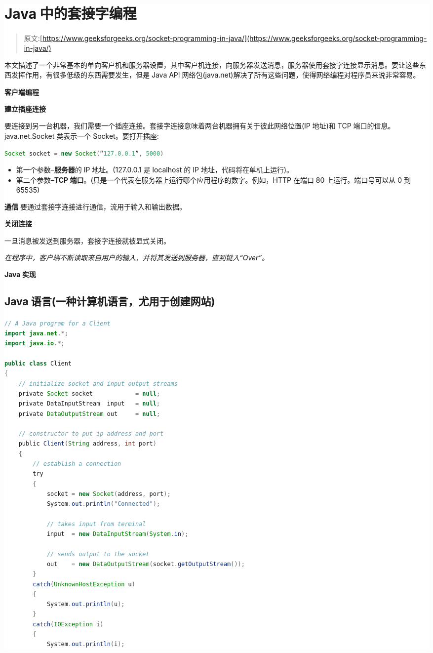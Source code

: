 # Java 中的套接字编程

> 原文:[https://www.geeksforgeeks.org/socket-programming-in-java/](https://www.geeksforgeeks.org/socket-programming-in-java/)

本文描述了一个非常基本的单向客户机和服务器设置，其中客户机连接，向服务器发送消息，服务器使用套接字连接显示消息。要让这些东西发挥作用，有很多低级的东西需要发生，但是 Java API 网络包(java.net)解决了所有这些问题，使得网络编程对程序员来说非常容易。

**客户端编程**

**建立插座连接**

要连接到另一台机器，我们需要一个插座连接。套接字连接意味着两台机器拥有关于彼此网络位置(IP 地址)和 TCP 端口的信息。java.net.Socket 类表示一个 Socket。要打开插座:

```java
Socket socket = new Socket(“127.0.0.1”, 5000)
```

*   第一个参数–**服务器**的 IP 地址。(127.0.0.1 是 localhost 的 IP 地址，代码将在单机上运行)。
*   第二个参数–**TCP 端口**。(只是一个代表在服务器上运行哪个应用程序的数字。例如，HTTP 在端口 80 上运行。端口号可以从 0 到 65535)

**通信**
要通过套接字连接进行通信，流用于输入和输出数据。

**关闭连接**

一旦消息被发送到服务器，套接字连接就被显式关闭。

*在程序中，客户端不断读取来自用户的输入，并将其发送到服务器，直到键入“Over”。*

**Java 实现**

## Java 语言(一种计算机语言，尤用于创建网站)

```java
// A Java program for a Client
import java.net.*;
import java.io.*;

public class Client
{
    // initialize socket and input output streams
    private Socket socket            = null;
    private DataInputStream  input   = null;
    private DataOutputStream out     = null;

    // constructor to put ip address and port
    public Client(String address, int port)
    {
        // establish a connection
        try
        {
            socket = new Socket(address, port);
            System.out.println("Connected");

            // takes input from terminal
            input  = new DataInputStream(System.in);

            // sends output to the socket
            out    = new DataOutputStream(socket.getOutputStream());
        }
        catch(UnknownHostException u)
        {
            System.out.println(u);
        }
        catch(IOException i)
        {
            System.out.println(i);
```